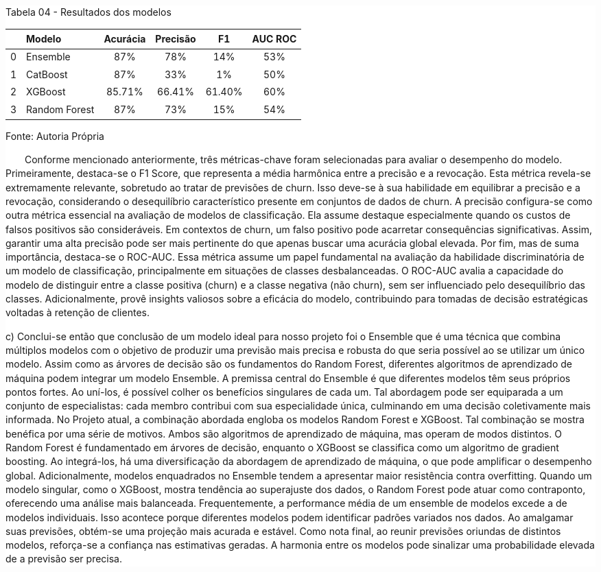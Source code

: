 Tabela 04 - Resultados dos modelos

|    | Modelo           |    Acurácia    |  Precisão    |  F1        | AUC ROC    |
|---:|:-----------------|:--------------:|:------------:|:----------:|:----------:|
|  0 | Ensemble         | 87%            | 78%          | 14%        | 53%        |
|  1 | CatBoost         | 87%            | 33%          | 1%         | 50%        |
|  2 | XGBoost          | 85.71%         | 66.41%       | 61.40%     | 60%        |
|  3 | Random Forest    | 87%            | 73%          | 15%        | 54%        |
Fonte: Autoria Própria


&emsp;&emsp;Conforme mencionado anteriormente, três métricas-chave foram selecionadas para avaliar o desempenho do modelo. Primeiramente, 
destaca-se o F1 Score, que representa a média harmônica entre a precisão e a revocação. Esta métrica revela-se extremamente relevante, 
sobretudo ao tratar de previsões de churn. Isso deve-se à sua habilidade em equilibrar a precisão e a revocação, considerando 
o desequilíbrio característico presente em conjuntos de dados de churn. A precisão configura-se como outra métrica essencial na avaliação de modelos de classificação. Ela assume destaque especialmente quando os custos de falsos positivos são consideráveis. Em contextos de churn, um falso positivo pode acarretar consequências significativas. Assim, garantir uma alta precisão pode ser mais pertinente do que apenas buscar uma acurácia global elevada.
Por fim, mas de suma importância, destaca-se o ROC-AUC. Essa métrica assume um papel fundamental na avaliação da habilidade 
discriminatória de um modelo de classificação, principalmente em situações de classes desbalanceadas. 
O ROC-AUC avalia a capacidade do modelo de distinguir entre a classe positiva (churn) e a classe negativa (não churn), 
sem ser influenciado pelo desequilíbrio das classes. Adicionalmente, provê insights valiosos sobre a eficácia do modelo, 
contribuindo para tomadas de decisão estratégicas voltadas à retenção de clientes.

c) Conclui-se então que conclusão de um modelo ideal para nosso projeto foi o Ensemble que é uma técnica que combina múltiplos
 modelos com o objetivo de produzir uma previsão mais precisa e robusta do que seria possível ao se utilizar um único modelo. 
 Assim como as árvores de decisão são os fundamentos do Random Forest, diferentes algoritmos de aprendizado de máquina podem integrar um modelo Ensemble.
A premissa central do Ensemble é que diferentes modelos têm seus próprios pontos fortes. Ao uní-los, é possível colher os benefícios
singulares de cada um. Tal abordagem pode ser equiparada a um conjunto de especialistas: cada membro contribui com sua especialidade única, culminando em uma decisão coletivamente mais informada.
No Projeto atual, a combinação abordada engloba os modelos Random Forest e XGBoost. Tal combinação se mostra benéfica por uma série de motivos. Ambos são algoritmos de aprendizado de máquina, mas operam de modos distintos. O Random Forest é fundamentado em árvores de decisão, enquanto o XGBoost se classifica como um algoritmo de gradient boosting. Ao integrá-los, há uma diversificação da abordagem de aprendizado de máquina, o que pode amplificar o desempenho global.
Adicionalmente, modelos enquadrados no Ensemble tendem a apresentar maior resistência contra overfitting. Quando um modelo singular, como o XGBoost, mostra tendência ao superajuste dos dados, o Random Forest pode atuar como contraponto, oferecendo uma análise mais balanceada. Frequentemente, a performance média de um ensemble de modelos excede a de modelos individuais. Isso acontece porque diferentes modelos podem identificar padrões variados nos dados. 
Ao amalgamar suas previsões, obtém-se uma projeção mais acurada e estável. Como nota final, ao reunir previsões oriundas de distintos modelos, reforça-se a confiança nas estimativas geradas. 
A harmonia entre os modelos pode sinalizar uma probabilidade elevada de a previsão ser precisa. 
